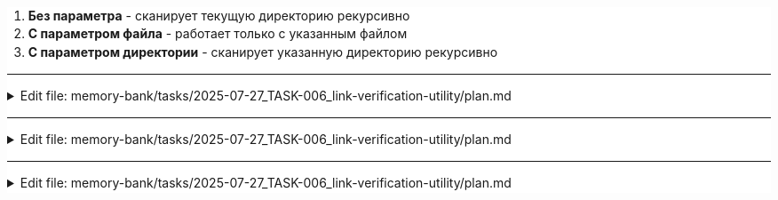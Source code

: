 1. **Без параметра** - сканирует текущую директорию рекурсивно
2. **С параметром файла** - работает только с указанным файлом  
3. **С параметром директории** - сканирует указанную директорию рекурсивно

---

<details><summary>Edit file: memory-bank/tasks/2025-07-27_TASK-006_link-verification-utility/plan.md</summary></details>

---

<details><summary>Edit file: memory-bank/tasks/2025-07-27_TASK-006_link-verification-utility/plan.md</summary></details>

---

<details><summary>Edit file: memory-bank/tasks/2025-07-27_TASK-006_link-verification-utility/plan.md</summary>

undefined

**Chunk 1**
Lines added: 2, lines removed: 2

```diff
@@ -2,9 +2,9 @@
  
  ## Progress Overview
- - Total Items: 24
+ - Total Items: 26
  - Completed: 2
  - In Progress: 1
  - Blocked: 0
- - Not Started: 21
+ - Not Started: 23
  
  ## 1. Architecture and Design 🟡 In Progress
```
